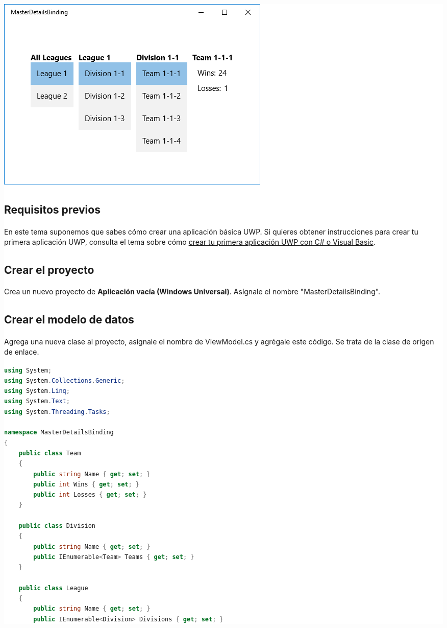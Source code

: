 ![vista maestro/detalles de una jerarquía deportiva](images/xaml-masterdetails.png)

## <a name="prerequisites"></a>Requisitos previos

En este tema suponemos que sabes cómo crear una aplicación básica UWP. Si quieres obtener instrucciones para crear tu primera aplicación UWP, consulta el tema sobre cómo [crear tu primera aplicación UWP con C# o Visual Basic](https://msdn.microsoft.com/library/windows/apps/Hh974581).

## <a name="create-the-project"></a>Crear el proyecto

Crea un nuevo proyecto de **Aplicación vacía (Windows Universal)**. Asígnale el nombre "MasterDetailsBinding".

## <a name="create-the-data-model"></a>Crear el modelo de datos

Agrega una nueva clase al proyecto, asígnale el nombre de ViewModel.cs y agrégale este código. Se trata de la clase de origen de enlace.

```cs
using System;
using System.Collections.Generic;
using System.Linq;
using System.Text;
using System.Threading.Tasks;

namespace MasterDetailsBinding
{
    public class Team
    {
        public string Name { get; set; }
        public int Wins { get; set; }
        public int Losses { get; set; }
    }

    public class Division
    {
        public string Name { get; set; }
        public IEnumerable<Team> Teams { get; set; }
    }

    public class League
    {
        public string Name { get; set; }
        public IEnumerable<Division> Divisions { get; set; }
```